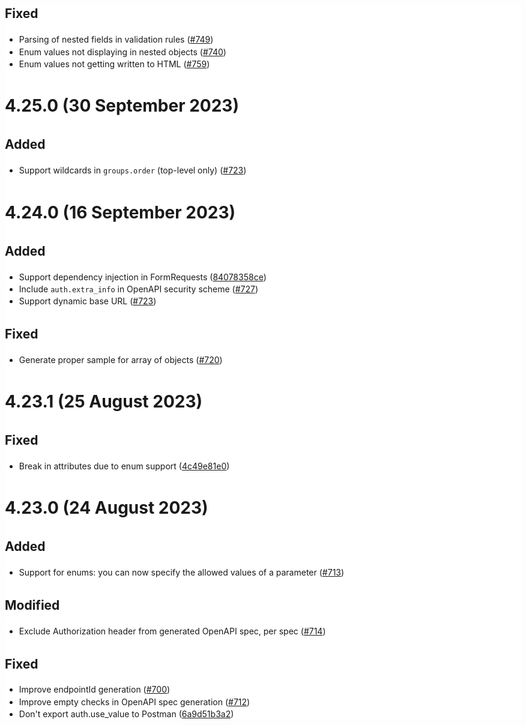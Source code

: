 ## Fixed
- Parsing of nested fields in validation rules ([#749](https://github.com/knuckleswtf/scribe/pull/749))
- Enum values not displaying in nested objects ([#740](https://github.com/knuckleswtf/scribe/pull/740))
- Enum values not getting written to HTML ([#759](https://github.com/knuckleswtf/scribe/pull/759))


# 4.25.0 (30 September 2023)
## Added
- Support wildcards in `groups.order` (top-level only) ([#723](https://github.com/knuckleswtf/scribe/pull/731))

# 4.24.0 (16 September 2023)
## Added
- Support dependency injection in FormRequests ([84078358ce](https://github.com/knuckleswtf/scribe/commit/84078358ce32ff0656a9ab03f062e952f721f1a2))
- Include `auth.extra_info` in OpenAPI security scheme ([#727](https://github.com/knuckleswtf/scribe/pull/727))
- Support dynamic base URL ([#723](https://github.com/knuckleswtf/scribe/pull/723))

## Fixed
- Generate proper sample for array of objects ([#720](https://github.com/knuckleswtf/scribe/pull/720))

# 4.23.1 (25 August 2023)
## Fixed
- Break in attributes due to enum support ([4c49e81e0](https://github.com/knuckleswtf/scribe/commit/4c49e81e0a6f4a257c3945a139b9a3bf35d85b2b))

# 4.23.0 (24 August 2023)
## Added
- Support for enums: you can now specify the allowed values of a parameter ([#713](https://github.com/knuckleswtf/scribe/pull/713))

## Modified
- Exclude Authorization header from generated OpenAPI spec, per spec ([#714](https://github.com/knuckleswtf/scribe/pull/714))

## Fixed
- Improve endpointId generation ([#700](https://github.com/knuckleswtf/scribe/pull/700))
- Improve empty checks in OpenAPI spec generation ([#712](https://github.com/knuckleswtf/scribe/pull/712))
- Don't export auth.use_value to Postman ([6a9d51b3a2](https://github.com/knuckleswtf/scribe/commit/6a9d51b3a215a89e8b8af47f796ffaa10993c171))
